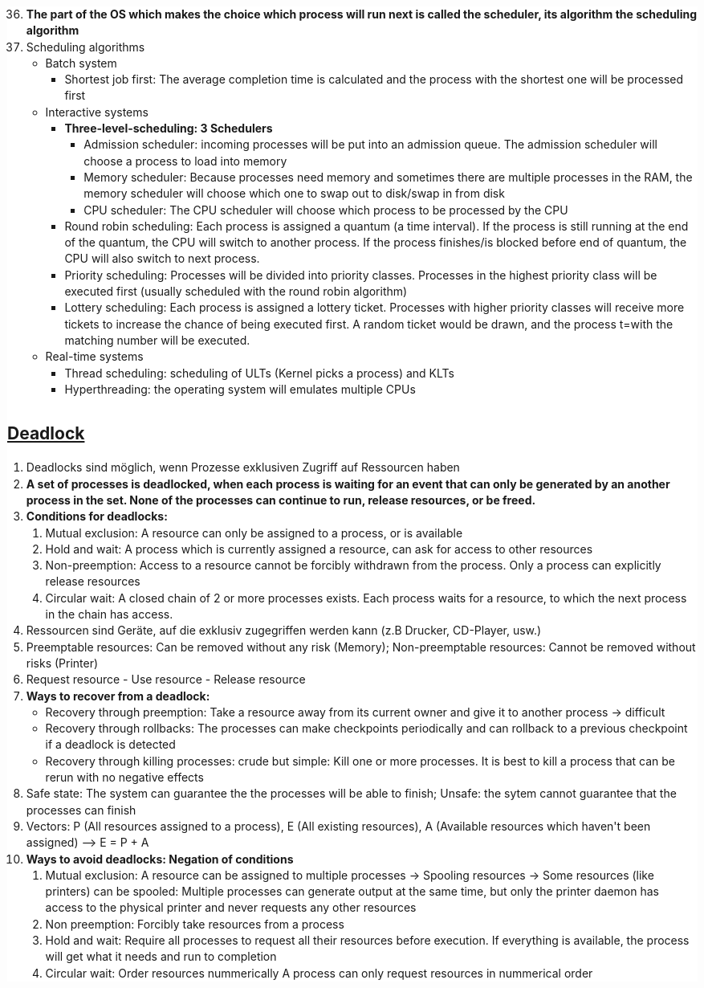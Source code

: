 36. **The part of the OS which makes the choice which process will run next is called the scheduler, its algorithm the scheduling algorithm**
37. Scheduling algorithms
	- Batch system
		- Shortest job first: The average completion time is calculated and the process with the shortest one will be processed first
	- Interactive systems
		- **Three-level-scheduling: 3 Schedulers**
			- Admission scheduler: incoming processes will be put into an admission queue. The admission scheduler will choose a process to load into memory
			- Memory scheduler: Because processes need memory and sometimes there are multiple processes in the RAM, the memory scheduler will choose which one to swap out to disk/swap in from disk
			- CPU scheduler: The CPU scheduler will choose which process to be processed by the CPU
		- Round robin scheduling: Each process is assigned a quantum (a time interval). If the process is still running at the end of the quantum, the CPU will switch to another process. If the process finishes/is blocked before end of quantum, the CPU will also switch to next process.
		- Priority scheduling: Processes will be divided into priority classes. Processes in the highest priority class will be executed first (usually scheduled with the round robin algorithm)
		- Lottery scheduling: Each process is assigned a lottery ticket. Processes with higher priority classes will receive more tickets to increase the chance of being executed first. A random ticket would be drawn, and the process t=with the matching number will be executed.
	- Real-time systems
		- Thread scheduling: scheduling of ULTs (Kernel picks a process) and KLTs
		- Hyperthreading: the operating system will emulates multiple CPUs

## [Deadlock](Deadlock.md)
1. Deadlocks sind möglich, wenn Prozesse exklusiven Zugriff auf Ressourcen haben
2. **A set of processes is deadlocked, when each process is waiting for an event that can only be generated by an another process in the set. None of the processes can continue to run, release resources, or be freed.**
3. **Conditions for deadlocks:**
	1. Mutual exclusion: A resource can only be assigned to a process, or is available
	2. Hold and wait: A process which is currently assigned a resource, can ask for access to other resources
	3. Non-preemption: Access to a resource cannot be forcibly withdrawn from the process. Only a process can explicitly release resources
	4. Circular wait: A closed chain of 2 or more processes exists. Each process waits for a resource, to which the next process in the chain has access.
4. Ressourcen sind Geräte, auf die exklusiv zugegriffen werden kann (z.B Drucker, CD-Player, usw.)
5. Preemptable resources: Can be removed without any risk (Memory); Non-preemptable resources: Cannot be removed without risks (Printer)
6. Request resource - Use resource - Release resource
7. **Ways to recover from a deadlock:**
	- Recovery through preemption: Take a resource away from its current owner and give it to another process -> difficult
	- Recovery through rollbacks: The processes can make checkpoints periodically and can rollback to a previous checkpoint if a deadlock is detected
	- Recovery through killing processes: crude but simple: Kill one or more processes. It is best to kill a process that can be rerun with no negative effects
8. Safe state: The system can guarantee the the processes will be able to finish; Unsafe: the sytem cannot guarantee that the processes can finish
9. Vectors: P (All resources assigned to a process), E (All existing resources), A (Available resources which haven't been assigned) --> E = P + A
10. **Ways to avoid deadlocks: Negation of conditions**
	1. Mutual exclusion: A resource can be assigned to multiple processes -> Spooling resources
			-> Some resources (like printers) can be spooled: Multiple processes can generate output at the same time, but only the printer daemon has access to the physical printer and never requests any other resources 
	2. Non preemption: Forcibly take resources from a process
	3. Hold and wait: Require all processes to request all their resources before execution. If everything is available, the process will get what it needs and run to completion
	4. Circular wait: Order resources nummerically A process can only request resources in nummerical order